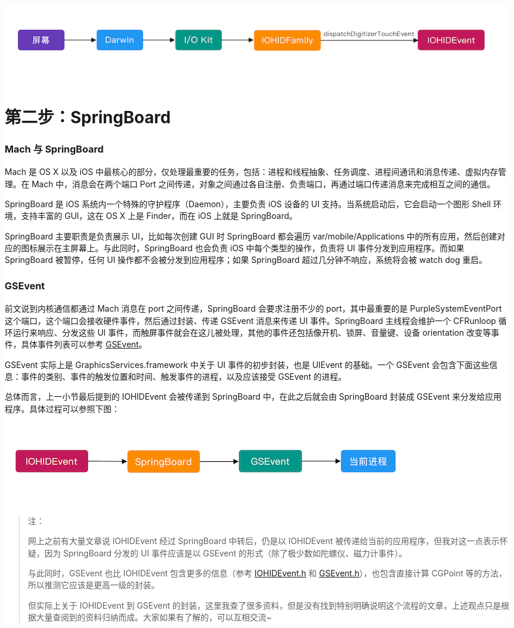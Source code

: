 ![IOKit](../../backups/iOSGesture/IOKit.png)



# 第二步：SpringBoard

### Mach 与 SpringBoard

Mach 是 OS X 以及 iOS 中最核心的部分，仅处理最重要的任务，包括：进程和线程抽象、任务调度、进程间通讯和消息传递、虚拟内存管理。在 Mach 中，消息会在两个端口 Port 之间传递，对象之间通过各自注册、负责端口，再通过端口传递消息来完成相互之间的通信。

SpringBoard 是 iOS 系统内一个特殊的守护程序（Daemon），主要负责 iOS 设备的 UI 支持。当系统启动后，它会启动一个图形 Shell 环境，支持丰富的 GUI，这在 OS X 上是 Finder，而在 iOS 上就是 SpringBoard。

SpringBoard 主要职责是负责展示 UI，比如每次创建 GUI 时 SpringBoard 都会遍历 var/mobile/Applications 中的所有应用，然后创建对应的图标展示在主屏幕上。与此同时，SpringBoard 也会负责 iOS 中每个类型的操作，负责将 UI 事件分发到应用程序。而如果 SpringBoard 被暂停，任何 UI 操作都不会被分发到应用程序；如果 SpringBoard 超过几分钟不响应，系统将会被 watch dog 重启。

### GSEvent

前文说到内核通信都通过 Mach 消息在 port 之间传递，SpringBoard 会要求注册不少的 port，其中最重要的是 PurpleSystemEventPort 这个端口，这个端口会接收硬件事件，然后通过封装、传递 GSEvent 消息来传递 UI 事件。SpringBoard 主线程会维护一个 CFRunloop 循环运行来响应、分发这些 UI 事件，而触屏事件就会在这儿被处理，其他的事件还包括像开机、锁屏、音量键、设备 orientation 改变等事件，具体事件列表可以参考 [GSEvent](https://iphonedevwiki.net/index.php/GSEvent)。

GSEvent 实际上是 GraphicsServices.framework 中关于 UI 事件的初步封装，也是 UIEvent 的基础。一个 GSEvent 会包含下面这些信息：事件的类别、事件的触发位置和时间、触发事件的进程，以及应该接受 GSEvent 的进程。

总体而言，上一小节最后提到的 IOHIDEvent 会被传递到 SpringBoard 中，在此之后就会由 SpringBoard 封装成 GSEvent 来分发给应用程序。具体过程可以参照下图：

![SpringBoard](../../backups/iOSGesture/SpringBoard.png)

> 注：
>
> 网上之前有大量文章说 IOHIDEvent 经过 SpringBoard 中转后，仍是以 IOHIDEvent 被传递给当前的应用程序，但我对这一点表示怀疑，因为 SpringBoard 分发的 UI 事件应该是以 GSEvent 的形式（除了极少数如陀螺仪、磁力计事件）。
>
> 与此同时，GSEvent 也比 IOHIDEvent 包含更多的信息（参考 [IOHIDEvent.h](https://opensource.apple.com/source/IOHIDFamily/IOHIDFamily-308/IOHIDFamily/IOHIDEvent.h.auto.html) 和 [GSEvent.h](https://github.com/kennytm/iphone-private-frameworks/blob/master/GraphicsServices/GSEvent.h)），也包含直接计算 CGPoint 等的方法，所以推测它应该是更高一级的封装。
>
> 但实际上关于 IOHIDEvent 到 GSEvent 的封装，这里我查了很多资料，但是没有找到特别明确说明这个流程的文章，上述观点只是根据大量查阅到的资料归纳而成。大家如果有了解的，可以互相交流~
